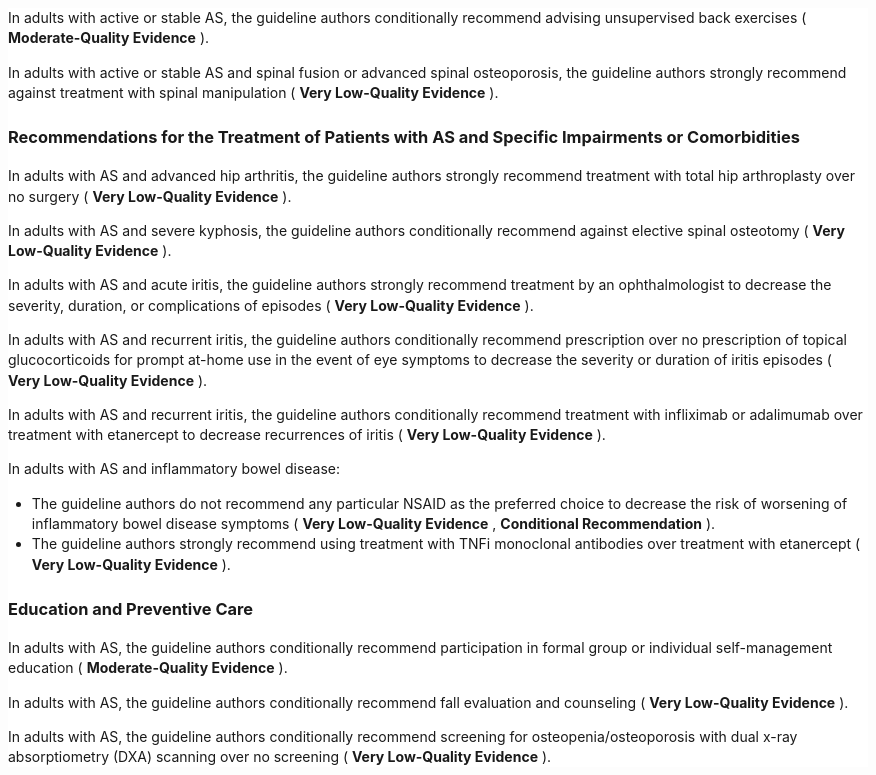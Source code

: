 


In adults with active or stable AS, the guideline authors conditionally recommend advising unsupervised back exercises ( **Moderate-Quality Evidence** ). 


In adults with active or stable AS and spinal fusion or advanced spinal osteoporosis, the guideline authors strongly recommend against treatment with spinal manipulation ( **Very Low-Quality Evidence** ). 


###  Recommendations for the Treatment of Patients with AS and Specific Impairments or Comorbidities 


In adults with AS and advanced hip arthritis, the guideline authors strongly recommend treatment with total hip arthroplasty over no surgery ( **Very Low-Quality Evidence** ). 


In adults with AS and severe kyphosis, the guideline authors conditionally recommend against elective spinal osteotomy ( **Very Low-Quality Evidence** ). 


In adults with AS and acute iritis, the guideline authors strongly recommend treatment by an ophthalmologist to decrease the severity, duration, or complications of episodes ( **Very Low-Quality Evidence** ). 


In adults with AS and recurrent iritis, the guideline authors conditionally recommend prescription over no prescription of topical glucocorticoids for prompt at-home use in the event of eye symptoms to decrease the severity or duration of iritis episodes ( **Very Low-Quality Evidence** ). 


In adults with AS and recurrent iritis, the guideline authors conditionally recommend treatment with infliximab or adalimumab over treatment with etanercept to decrease recurrences of iritis ( **Very Low-Quality Evidence** ). 


In adults with AS and inflammatory bowel disease: 


  * The guideline authors do not recommend any particular NSAID as the preferred choice to decrease the risk of worsening of inflammatory bowel disease symptoms ( **Very Low-Quality Evidence** , **Conditional Recommendation** ). 
  * The guideline authors strongly recommend using treatment with TNFi monoclonal antibodies over treatment with etanercept ( **Very Low-Quality Evidence** ). 




###  Education and Preventive Care 


In adults with AS, the guideline authors conditionally recommend participation in formal group or individual self-management education ( **Moderate-Quality Evidence** ). 


In adults with AS, the guideline authors conditionally recommend fall evaluation and counseling ( **Very Low-Quality Evidence** ). 


In adults with AS, the guideline authors conditionally recommend screening for osteopenia/osteoporosis with dual x-ray absorptiometry (DXA) scanning over no screening ( **Very Low-Quality Evidence** ). 
